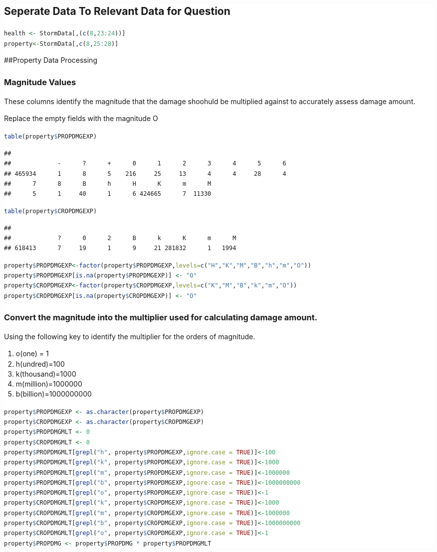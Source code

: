 ## Seperate Data To Relevant Data for Question

```r
health <- StormData[,(c(8,23:24))]
property<-StormData[,c(8,25:28)]
```

##Property Data Processing

### Magnitude Values
These columns identify the magnitude that the damage shoohuld be multiplied against to accurately assess damage amount. 

Replace the empty fields with the magnitude O 

```r
table(property$PROPDMGEXP)
```

```
## 
##             -      ?      +      0      1      2      3      4      5      6 
## 465934      1      8      5    216     25     13      4      4     28      4 
##      7      8      B      h      H      K      m      M 
##      5      1     40      1      6 424665      7  11330
```

```r
table(property$CROPDMGEXP)
```

```
## 
##             ?      0      2      B      k      K      m      M 
## 618413      7     19      1      9     21 281832      1   1994
```

```r
property$PROPDMGEXP<-factor(property$PROPDMGEXP,levels=c("H","K","M","B","h","m","O"))
property$PROPDMGEXP[is.na(property$PROPDMGEXP)] <- "O"
property$CROPDMGEXP<-factor(property$CROPDMGEXP,levels=c("K","M","B","k","m","O"))
property$CROPDMGEXP[is.na(property$CROPDMGEXP)] <- "O"
```

### Convert the magnitude into the multiplier used for calculating damage amount.
Using the following key to identify the multiplier for the orders of magnitude.
1. o(one) = 1
2. h(undred)=100
3. k(thousand)=1000
4. m(million)=1000000
5. b(billion)=1000000000


```r
property$PROPDMGEXP <- as.character(property$PROPDMGEXP)
property$CROPDMGEXP <- as.character(property$CROPDMGEXP)
property$PROPDMGMLT <- 0
property$CROPDMGMLT <- 0
property$PROPDMGMLT[grepl("h", property$PROPDMGEXP,ignore.case = TRUE)]<-100
property$PROPDMGMLT[grepl("k", property$PROPDMGEXP,ignore.case = TRUE)]<-1000
property$PROPDMGMLT[grepl("m", property$PROPDMGEXP,ignore.case = TRUE)]<-1000000
property$PROPDMGMLT[grepl("b", property$PROPDMGEXP,ignore.case = TRUE)]<-1000000000
property$PROPDMGMLT[grepl("o", property$PROPDMGEXP,ignore.case = TRUE)]<-1
property$CROPDMGMLT[grepl("k", property$CROPDMGEXP,ignore.case = TRUE)]<-1000
property$CROPDMGMLT[grepl("m", property$CROPDMGEXP,ignore.case = TRUE)]<-1000000
property$CROPDMGMLT[grepl("b", property$CROPDMGEXP,ignore.case = TRUE)]<-1000000000
property$CROPDMGMLT[grepl("o", property$CROPDMGEXP,ignore.case = TRUE)]<-1
property$PROPDMG <- property$PROPDMG * property$PROPDMGMLT
```